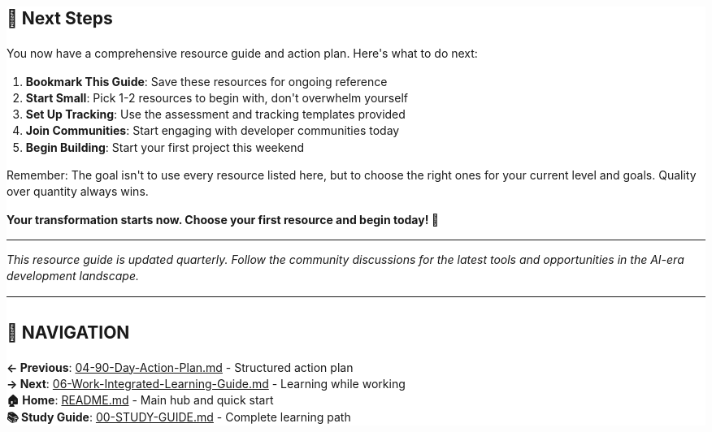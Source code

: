 
## 🚀 Next Steps

You now have a comprehensive resource guide and action plan. Here's what to do next:

1. **Bookmark This Guide**: Save these resources for ongoing reference
2. **Start Small**: Pick 1-2 resources to begin with, don't overwhelm yourself
3. **Set Up Tracking**: Use the assessment and tracking templates provided
4. **Join Communities**: Start engaging with developer communities today
5. **Begin Building**: Start your first project this weekend

Remember: The goal isn't to use every resource listed here, but to choose the right ones for your current level and goals. Quality over quantity always wins.

**Your transformation starts now. Choose your first resource and begin today! 🚀**

---

*This resource guide is updated quarterly. Follow the community discussions for the latest tools and opportunities in the AI-era development landscape.*

---

## 📍 **NAVIGATION**

**← Previous**: [04-90-Day-Action-Plan.md](04-90-Day-Action-Plan.md) - Structured action plan  
**→ Next**: [06-Work-Integrated-Learning-Guide.md](06-Work-Integrated-Learning-Guide.md) - Learning while working  
**🏠 Home**: [README.md](README.md) - Main hub and quick start  
**📚 Study Guide**: [00-STUDY-GUIDE.md](00-STUDY-GUIDE.md) - Complete learning path
